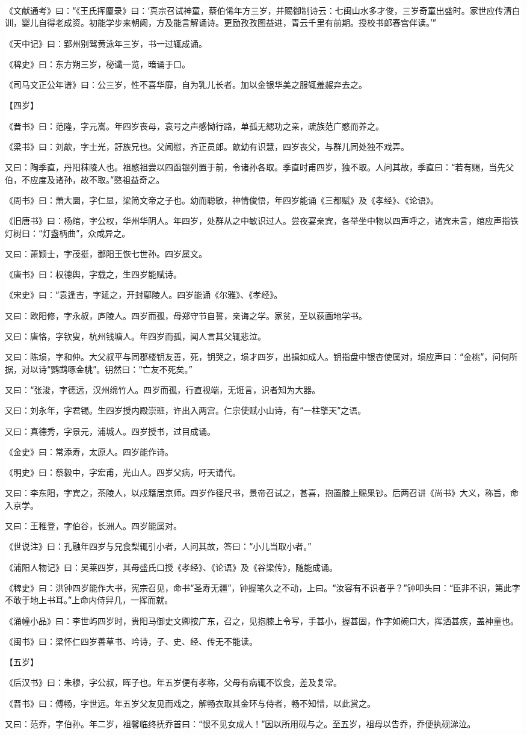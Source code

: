 《文献通考》曰：“《王氏挥麈录》曰：‘真宗召试神童，蔡伯俙年方三岁，并赐御制诗云：七闽山水多才俊，三岁奇童出盛时。家世应传清白训，婴儿自得老成资。初能学步来朝阙，方及能言解诵诗。更励孜孜图益进，青云千里有前期。授校书郎春宫伴读。’”  

《天中记》曰：郢州别驾黄泳年三岁，书一过辄成诵。  

《稗史》曰：东方朔三岁，秘谶一览，暗诵于口。  

《司马文正公年谱》曰：公三岁，性不喜华靡，自为乳儿长者。加以金银华美之服辄羞赧弃去之。  

【四岁】  

《晋书》曰：范隆，字元嵩。年四岁丧母，哀号之声感恸行路，单孤无緦功之亲，疏族范广愍而养之。  

《梁书》曰：刘歊，字士光，訏族兄也。父闻慰，齐正员郎。歊幼有识慧，四岁丧父，与群儿同处独不戏弄。  

又曰：陶季直，丹阳秣陵人也。祖愍祖尝以四函银列置于前，令诸孙各取。季直时甫四岁，独不取。人问其故，季直曰：“若有赐，当先父伯，不应度及诸孙，故不取。”愍祖益奇之。  

《周书》曰：萧大圜，字仁显，梁简文帝之子也。幼而聪敏，神情俊悟，年四岁能诵《三都赋》及《孝经》、《论语》。  

《旧唐书》曰：杨绾，字公权，华州华阴人。年四岁，处群从之中敏识过人。尝夜宴亲宾，各举坐中物以四声呼之，诸宾未言，绾应声指铁灯树曰：“灯盏柄曲”，众咸异之。  

又曰：萧颖士，字茂挺，鄱阳王恢七世孙。四岁属文。  

《唐书》曰：权德舆，字载之，生四岁能赋诗。  

《宋史》曰：“袁逢吉，字延之，开封鄢陵人。四岁能诵《尔雅》、《孝经》。  

又曰：欧阳修，字永叔，庐陵人。四岁而孤，母郑守节自誓，亲诲之学。家贫，至以荻画地学书。  

又曰：唐恪，字钦叟，杭州钱塘人。年四岁而孤，闻人言其父辄悲泣。  

又曰：陈埙，字和仲。大父叔平与同郡楼钥友善，死，钥哭之，埙才四岁，出揖如成人。钥指盘中银杏使属对，埙应声曰：“金桃”，问何所据，对以诗“鹦鹉啄金桃”。钥然曰：“亡友不死矣。”  

又曰：“张浚，字德远，汉州绵竹人。四岁而孤，行直视端，无诳言，识者知为大器。  

又曰：刘永年，字君锡。生四岁授内殿崇班，许出入两宫。仁宗使赋小山诗，有“一柱擎天”之语。  

又曰：真德秀，字景元，浦城人。四岁授书，过目成诵。  

《金史》曰：常添寿，太原人。四岁能作诗。  

《明史》曰：蔡毅中，字宏甫，光山人。四岁父病，吁天请代。  

又曰：李东阳，字宾之，茶陵人，以戍籍居京师。四岁作径尺书，景帝召试之，甚喜，抱置膝上赐果钞。后两召讲《尚书》大义，称旨，命入京学。  

又曰：王稚登，字伯谷，长洲人。四岁能属对。  

《世说注》曰：孔融年四岁与兄食梨辄引小者，人问其故，答曰：“小儿当取小者。”  

《浦阳人物记》曰：吴莱四岁，其母盛氏口授《孝经》、《论语》及《谷梁传》，随能成诵。  

《稗史》曰：洪钟四岁能作大书，宪宗召见，命书“圣寿无疆”，钟握笔久之不动，上曰。“汝容有不识者乎？”钟叩头曰：“臣非不识，第此字不敢于地上书耳。”上命内侍舁几，一挥而就。  

《涌幢小品》曰：李世屿四岁时，贵阳马御史文卿按广东，召之，见抱膝上令写，手甚小，握甚固，作字如碗口大，挥洒甚疾，盖神童也。  

《闽书》曰：梁怀仁四岁善草书、吟诗，子、史、经、传无不能读。  

【五岁】  

《后汉书》曰：朱穆，字公叔，晖子也。年五岁便有孝称，父母有病辄不饮食，差及复常。  

《晋书》曰：傅畅，字世远。年五岁父友见而戏之，解畅衣取其金环与侍者，畅不知惜，以此赏之。  

又曰：范乔，字伯孙。年二岁，祖馨临终抚乔首曰：“恨不见女成人！”因以所用砚与之。至五岁，祖母以告乔，乔便执砚涕泣。  
